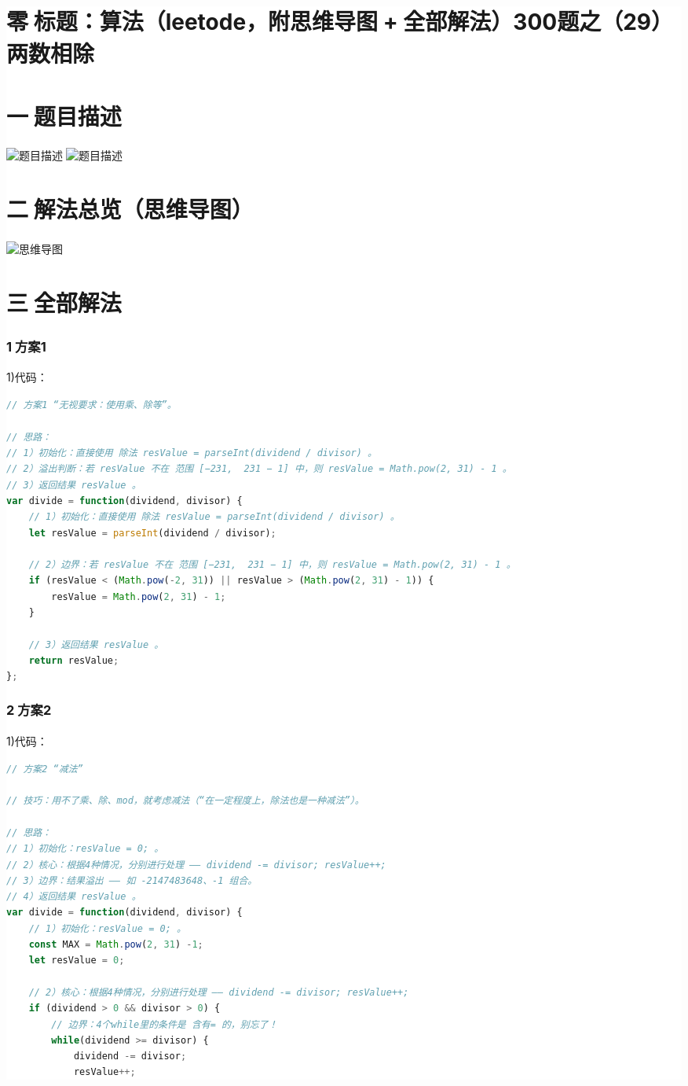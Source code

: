 # 零 标题：算法（leetode，附思维导图 + 全部解法）300题之（29）两数相除

# 一 题目描述
![题目描述](https://files.mdnice.com/user/6999/daf7803a-9d9e-4b25-b41d-0b4926430bf4.png)
![题目描述](https://files.mdnice.com/user/6999/cdaa2679-39a7-4623-a9f3-1e23ea30f4a4.png)

# 二 解法总览（思维导图）
![思维导图](https://files.mdnice.com/user/6999/a7e43538-53bc-41c6-a9e5-61c1b1222296.png)

# 三 全部解法
### 1 方案1
1)代码：
```js
// 方案1 “无视要求：使用乘、除等”。

// 思路：
// 1）初始化：直接使用 除法 resValue = parseInt(dividend / divisor) 。
// 2）溢出判断：若 resValue 不在 范围 [−231,  231 − 1] 中，则 resValue = Math.pow(2, 31) - 1 。
// 3）返回结果 resValue 。
var divide = function(dividend, divisor) {
    // 1）初始化：直接使用 除法 resValue = parseInt(dividend / divisor) 。
    let resValue = parseInt(dividend / divisor);
    
    // 2）边界：若 resValue 不在 范围 [−231,  231 − 1] 中，则 resValue = Math.pow(2, 31) - 1 。
    if (resValue < (Math.pow(-2, 31)) || resValue > (Math.pow(2, 31) - 1)) {
        resValue = Math.pow(2, 31) - 1;
    }
    
    // 3）返回结果 resValue 。
    return resValue;
};
```

### 2 方案2
1)代码：
```js
// 方案2 “减法”

// 技巧：用不了乘、除、mod，就考虑减法（“在一定程度上，除法也是一种减法”）。

// 思路：
// 1）初始化：resValue = 0; 。
// 2）核心：根据4种情况，分别进行处理 —— dividend -= divisor; resValue++;
// 3）边界：结果溢出 —— 如 -2147483648、-1 组合。
// 4）返回结果 resValue 。
var divide = function(dividend, divisor) {
    // 1）初始化：resValue = 0; 。
    const MAX = Math.pow(2, 31) -1;
    let resValue = 0;

    // 2）核心：根据4种情况，分别进行处理 —— dividend -= divisor; resValue++;
    if (dividend > 0 && divisor > 0) {
        // 边界：4个while里的条件是 含有= 的，别忘了！
        while(dividend >= divisor) {
            dividend -= divisor;
            resValue++;
```